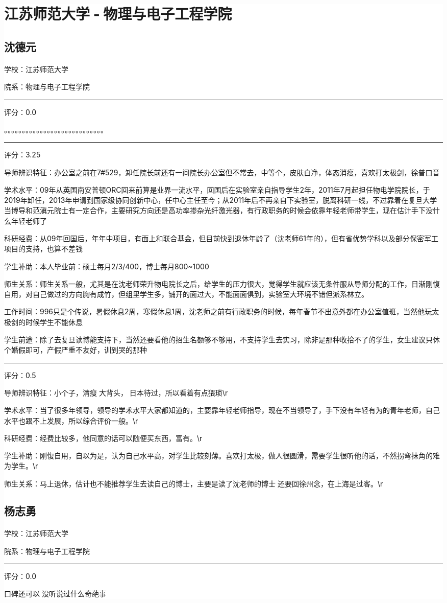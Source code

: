 # 江苏师范大学 - 物理与电子工程学院

## 沈德元

学校：江苏师范大学

院系：物理与电子工程学院

* * *

评分：0.0

。。。。。。。。。。。。。。。。。。。。。。。。。。。。

* * *

评分：3.25

导师辨识特征：办公室之前在7#529，卸任院长前还有一间院长办公室但不常去，中等个，皮肤白净，体态消瘦，喜欢打太极剑，徐普口音

学术水平：09年从英国南安普顿ORC回来前算是业界一流水平，回国后在实验室亲自指导学生2年，2011年7月起担任物电学院院长，于2019年卸任，2013年申请到国家级协同创新中心，任中心主任至今；从2011年后不再亲自下实验室，脱离科研一线，不过靠着在复旦大学当博导和范滇元院士有一定合作，主要研究方向还是高功率掺杂光纤激光器，有行政职务的时候会依靠年轻老师带学生，现在估计手下没什么年轻老师了

科研经费：从09年回国后，年年中项目，有面上和联合基金，但目前快到退休年龄了（沈老师61年的），但有省优势学科以及部分保密军工项目的支持，也算不差钱

学生补助：本人毕业前：硕士每月2/3/400，博士每月800~1000

师生关系：师生关系一般，尤其是在沈老师荣升物电院长之后，给学生的压力很大，觉得学生就应该无条件服从导师分配的工作，日渐刚愎自用，对自己做过的方向胸有成竹，但组里学生多，铺开的面过大，不能面面俱到，实验室大环境不错但派系林立。

工作时间：996只是个传说，暑假休息2周，寒假休息1周，沈老师之前有行政职务的时候，每年春节不出意外都在办公室值班，当然他玩太极剑的时候学生不能休息

学生前途：除了去复旦读博能支持下，当然还要看他的招生名额够不够用，不支持学生去实习，除非是那种收拾不了的学生，女生建议只休个婚假即可，产假严重不友好，训到哭的那种

* * *

评分：0.5

导师辨识特征：小个子，清瘦 大背头， 日本待过，所以看着有点猥琐\r

学术水平：当了很多年领导，领导的学术水平大家都知道的，主要靠年轻老师指导，现在不当领导了，手下没有年轻有为的青年老师，自己水平也跟不上发展，所以综合评价一般。\r

科研经费：经费比较多，他同意的话可以随便买东西，富有。\r

学生补助：刚愎自用，自以为是，认为自己水平高，对学生比较刻薄。喜欢打太极，做人很圆滑，需要学生很听他的话，不然拐弯抹角的难为学生。\r

师生关系：马上退休，估计也不能推荐学生去读自己的博士，主要是读了沈老师的博士 还要回徐州念，在上海是过客。\r

## 杨志勇

学校：江苏师范大学

院系：物理与电子工程学院

* * *

评分：0.0

口碑还可以 没听说过什么奇葩事
